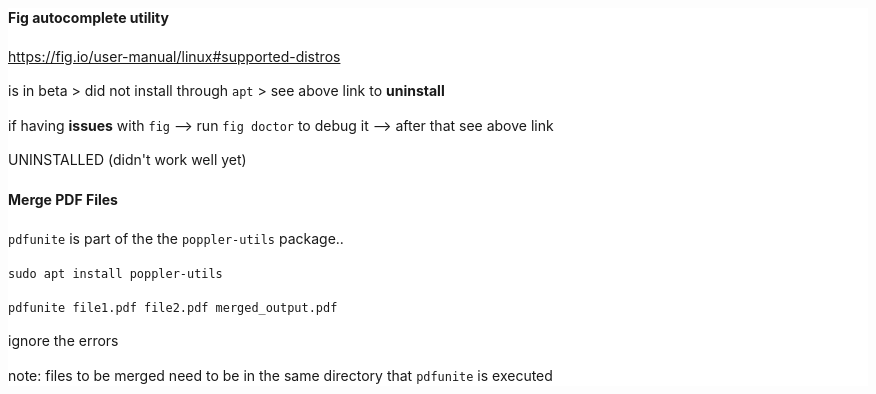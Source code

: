 
#### Fig autocomplete utility

https://fig.io/user-manual/linux#supported-distros

is in beta > did not install through `apt` > see above link to **uninstall**

if having **issues** with `fig` --> run `fig doctor` to debug it --> after that see above link

UNINSTALLED (didn't work well yet)



#### Merge PDF Files

`pdfunite` is part of the the `poppler-utils` package..

`sudo apt install poppler-utils`

`pdfunite file1.pdf file2.pdf merged_output.pdf`

ignore the errors

note: files to be merged need to be in the same directory that `pdfunite` is executed

